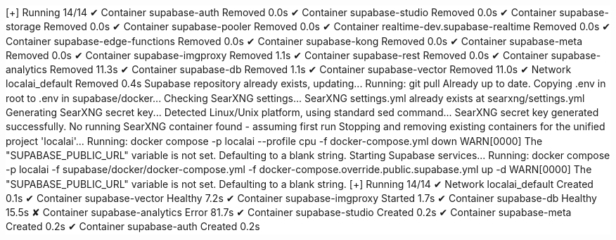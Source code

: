 [+] Running 14/14
 ✔ Container supabase-auth                   Removed                                                                                                  0.0s
 ✔ Container supabase-studio                 Removed                                                                                                  0.0s
 ✔ Container supabase-storage                Removed                                                                                                  0.0s
 ✔ Container supabase-pooler                 Removed                                                                                                  0.0s
 ✔ Container realtime-dev.supabase-realtime  Removed                                                                                                  0.0s
 ✔ Container supabase-edge-functions         Removed                                                                                                  0.0s
 ✔ Container supabase-kong                   Removed                                                                                                  0.0s
 ✔ Container supabase-meta                   Removed                                                                                                  0.0s
 ✔ Container supabase-imgproxy               Removed                                                                                                  1.1s
 ✔ Container supabase-rest                   Removed                                                                                                  0.0s
 ✔ Container supabase-analytics              Removed                                                                                                 11.3s
 ✔ Container supabase-db                     Removed                                                                                                  1.1s
 ✔ Container supabase-vector                 Removed                                                                                                 11.0s
 ✔ Network localai_default                   Removed                                                                                                  0.4s
Supabase repository already exists, updating...
Running: git pull
Already up to date.
Copying .env in root to .env in supabase/docker...
Checking SearXNG settings...
SearXNG settings.yml already exists at searxng/settings.yml
Generating SearXNG secret key...
Detected Linux/Unix platform, using standard sed command...
SearXNG secret key generated successfully.
No running SearXNG container found - assuming first run
Stopping and removing existing containers for the unified project 'localai'...
Running: docker compose -p localai --profile cpu -f docker-compose.yml down
WARN[0000] The "SUPABASE_PUBLIC_URL" variable is not set. Defaulting to a blank string.
Starting Supabase services...
Running: docker compose -p localai -f supabase/docker/docker-compose.yml -f docker-compose.override.public.supabase.yml up -d
WARN[0000] The "SUPABASE_PUBLIC_URL" variable is not set. Defaulting to a blank string.
[+] Running 14/14
 ✔ Network localai_default                   Created                                                                                                  0.1s
 ✔ Container supabase-vector                 Healthy                                                                                                  7.2s
 ✔ Container supabase-imgproxy               Started                                                                                                  1.7s
 ✔ Container supabase-db                     Healthy                                                                                                 15.5s
 ✘ Container supabase-analytics              Error                                                                                                   81.7s
 ✔ Container supabase-studio                 Created                                                                                                  0.2s
 ✔ Container supabase-meta                   Created                                                                                                  0.2s
 ✔ Container supabase-auth                   Created                                                                                                  0.2s